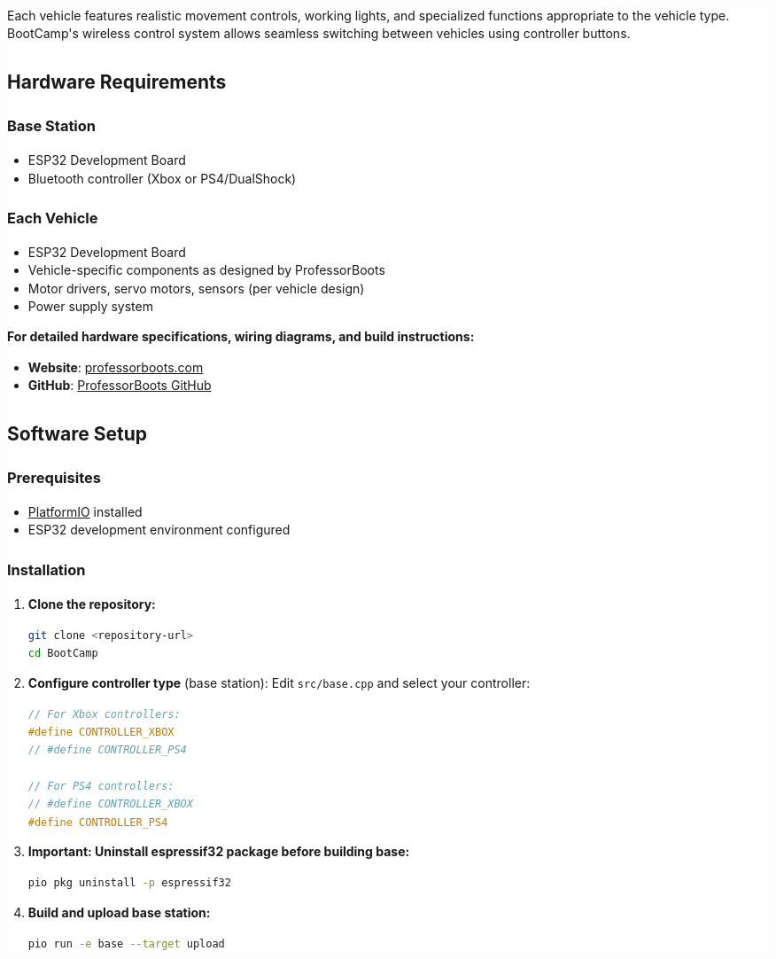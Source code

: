 Each vehicle features realistic movement controls, working lights, and specialized functions appropriate to the vehicle type. BootCamp's wireless control system allows seamless switching between vehicles using controller buttons.

## Hardware Requirements

### Base Station
- ESP32 Development Board
- Bluetooth controller (Xbox or PS4/DualShock)

### Each Vehicle
- ESP32 Development Board
- Vehicle-specific components as designed by ProfessorBoots
- Motor drivers, servo motors, sensors (per vehicle design)
- Power supply system

**For detailed hardware specifications, wiring diagrams, and build instructions:**
- **Website**: [professorboots.com](https://professorboots.com/)
- **GitHub**: [ProfessorBoots GitHub](https://github.com/ProfBoots)

## Software Setup

### Prerequisites
- [PlatformIO](https://platformio.org/) installed
- ESP32 development environment configured

### Installation

1. **Clone the repository:**
   ```bash
   git clone <repository-url>
   cd BootCamp
   ```

2. **Configure controller type** (base station):
   Edit `src/base.cpp` and select your controller:
   ```cpp
   // For Xbox controllers:
   #define CONTROLLER_XBOX
   // #define CONTROLLER_PS4

   // For PS4 controllers:
   // #define CONTROLLER_XBOX
   #define CONTROLLER_PS4
   ```

3. **Important: Uninstall espressif32 package before building base:**
   ```bash
   pio pkg uninstall -p espressif32
   ```

4. **Build and upload base station:**
   ```bash
   pio run -e base --target upload
   ```

